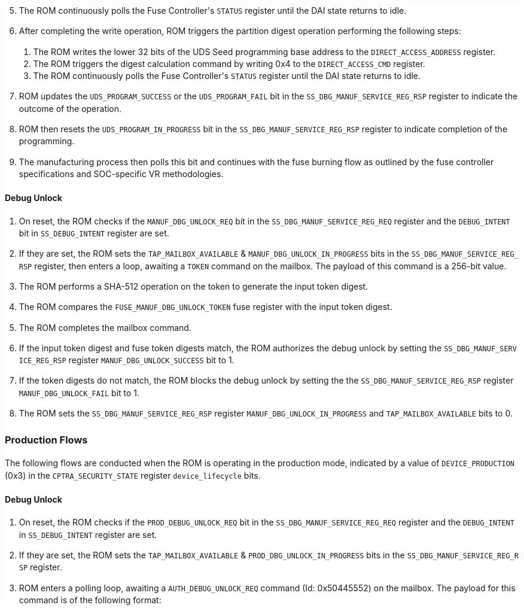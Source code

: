 5. The ROM continuously polls the Fuse Controller's `STATUS` register until the DAI state returns to idle.

6. After completing the write operation, ROM triggers the partition  digest operation performing the following steps:
    1. The ROM writes the lower 32 bits of the UDS Seed programming base address to the `DIRECT_ACCESS_ADDRESS` register.
    2. The ROM triggers the digest calculation command by writing 0x4 to the `DIRECT_ACCESS_CMD` register.
    3. The ROM continuously polls the Fuse Controller's `STATUS` register until the DAI state returns to idle.

7. ROM updates the `UDS_PROGRAM_SUCCESS` or the `UDS_PROGRAM_FAIL` bit in the `SS_DBG_MANUF_SERVICE_REG_RSP` register to indicate the outcome of the operation.

8. ROM then resets the `UDS_PROGRAM_IN_PROGRESS` bit in the `SS_DBG_MANUF_SERVICE_REG_RSP` register to indicate completion of the programming.

9. The manufacturing process then polls this bit and continues with the fuse burning flow as outlined by the fuse controller specifications and SOC-specific VR methodologies.

#### Debug Unlock
1. On reset, the ROM checks if the `MANUF_DBG_UNLOCK_REQ` bit in the `SS_DBG_MANUF_SERVICE_REG_REQ` register and the `DEBUG_INTENT` bit in `SS_DEBUG_INTENT` register are set.

2. If they are set, the ROM sets the `TAP_MAILBOX_AVAILABLE` & `MANUF_DBG_UNLOCK_IN_PROGRESS` bits in the `SS_DBG_MANUF_SERVICE_REG_RSP` register, then enters a loop, awaiting a `TOKEN` command on the mailbox. The payload of this command is a 256-bit value.

3. The ROM performs a SHA-512 operation on the token to generate the input token digest.

4. The ROM compares the `FUSE_MANUF_DBG_UNLOCK_TOKEN` fuse register with the input token digest.

5. The ROM completes the mailbox command.

6. If the input token digest and fuse token digests match, the ROM authorizes the debug unlock by setting the `SS_DBG_MANUF_SERVICE_REG_RSP` register `MANUF_DBG_UNLOCK_SUCCESS` bit to 1.

7. If the token digests do not match, the ROM blocks the debug unlock by setting the the `SS_DBG_MANUF_SERVICE_REG_RSP` register `MANUF_DBG_UNLOCK_FAIL` bit to 1.

8. The ROM sets the `SS_DBG_MANUF_SERVICE_REG_RSP` register `MANUF_DBG_UNLOCK_IN_PROGRESS` and `TAP_MAILBOX_AVAILABLE` bits to 0.


### Production Flows
The following flows are conducted when the ROM is operating in the production mode, indicated by a value of `DEVICE_PRODUCTION` (0x3) in the `CPTRA_SECURITY_STATE` register `device_lifecycle` bits.

#### Debug Unlock
1. On reset, the ROM checks if the `PROD_DEBUG_UNLOCK_REQ` bit in the `SS_DBG_MANUF_SERVICE_REG_REQ` register and the `DEBUG_INTENT` in `SS_DEBUG_INTENT` register are set.

2. If they are set, the ROM sets the `TAP_MAILBOX_AVAILABLE` & `PROD_DBG_UNLOCK_IN_PROGRESS` bits in the `SS_DBG_MANUF_SERVICE_REG_RSP` register.

3. ROM enters a polling loop, awaiting a `AUTH_DEBUG_UNLOCK_REQ` command (Id: 0x50445552) on the mailbox. The payload for this command is of the following format:
